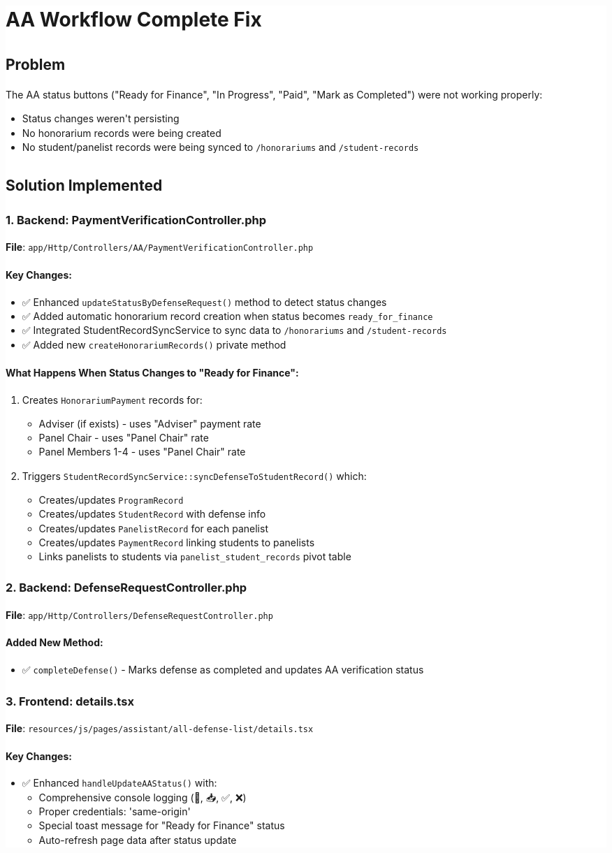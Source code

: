 # AA Workflow Complete Fix

## Problem
The AA status buttons ("Ready for Finance", "In Progress", "Paid", "Mark as Completed") were not working properly:
- Status changes weren't persisting
- No honorarium records were being created
- No student/panelist records were being synced to `/honorariums` and `/student-records`

## Solution Implemented

### 1. Backend: PaymentVerificationController.php
**File**: `app/Http/Controllers/AA/PaymentVerificationController.php`

#### Key Changes:
- ✅ Enhanced `updateStatusByDefenseRequest()` method to detect status changes
- ✅ Added automatic honorarium record creation when status becomes `ready_for_finance`
- ✅ Integrated StudentRecordSyncService to sync data to `/honorariums` and `/student-records`
- ✅ Added new `createHonorariumRecords()` private method

#### What Happens When Status Changes to "Ready for Finance":
1. Creates `HonorariumPayment` records for:
   - Adviser (if exists) - uses "Adviser" payment rate
   - Panel Chair - uses "Panel Chair" rate
   - Panel Members 1-4 - uses "Panel Chair" rate

2. Triggers `StudentRecordSyncService::syncDefenseToStudentRecord()` which:
   - Creates/updates `ProgramRecord`
   - Creates/updates `StudentRecord` with defense info
   - Creates/updates `PanelistRecord` for each panelist
   - Creates/updates `PaymentRecord` linking students to panelists
   - Links panelists to students via `panelist_student_records` pivot table

### 2. Backend: DefenseRequestController.php
**File**: `app/Http/Controllers/DefenseRequestController.php`

#### Added New Method:
- ✅ `completeDefense()` - Marks defense as completed and updates AA verification status

### 3. Frontend: details.tsx
**File**: `resources/js/pages/assistant/all-defense-list/details.tsx`

#### Key Changes:
- ✅ Enhanced `handleUpdateAAStatus()` with:
  - Comprehensive console logging (🔄, 📥, ✅, ❌)
  - Proper credentials: 'same-origin'
  - Special toast message for "Ready for Finance" status
  - Auto-refresh page data after status update
  